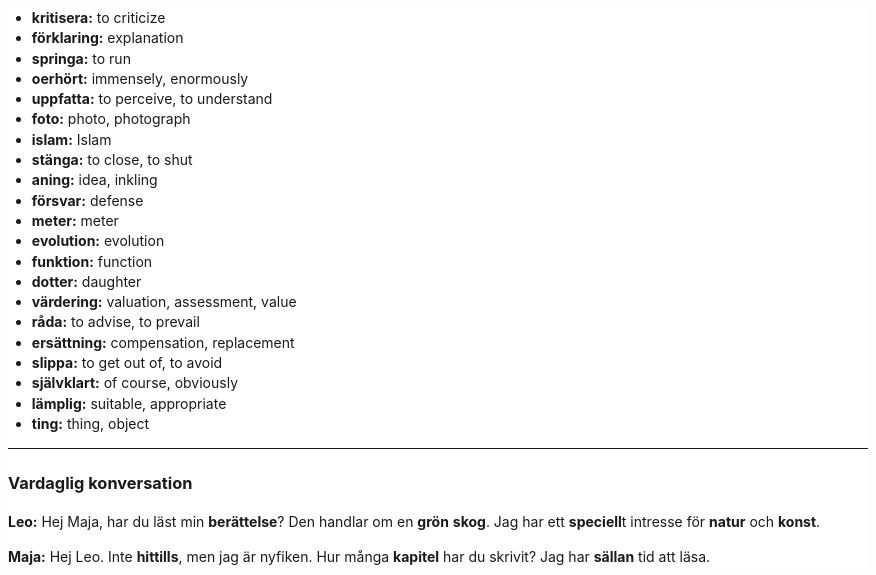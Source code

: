 * **kritisera:** to criticize
* **förklaring:** explanation
* **springa:** to run
* **oerhört:** immensely, enormously
* **uppfatta:** to perceive, to understand
* **foto:** photo, photograph
* **islam:** Islam
* **stänga:** to close, to shut
* **aning:** idea, inkling
* **försvar:** defense
* **meter:** meter
* **evolution:** evolution
* **funktion:** function
* **dotter:** daughter
* **värdering:** valuation, assessment, value
* **råda:** to advise, to prevail
* **ersättning:** compensation, replacement
* **slippa:** to get out of, to avoid
* **självklart:** of course, obviously
* **lämplig:** suitable, appropriate
* **ting:** thing, object

---

### Vardaglig konversation

**Leo:** Hej Maja, har du läst min **berättelse**? Den handlar om en **grön** **skog**. Jag har ett **speciell**t intresse för **natur** och **konst**.

**Maja:** Hej Leo. Inte **hittills**, men jag är nyfiken. Hur många **kapitel** har du skrivit? Jag har **sällan** tid att läsa.

